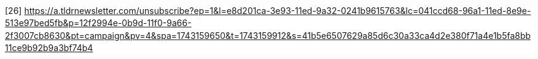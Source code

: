 [26] https://a.tldrnewsletter.com/unsubscribe?ep=1&l=e8d201ca-3e93-11ed-9a32-0241b9615763&lc=041ccd68-96a1-11ed-8e9e-513e97bed5fb&p=12f2994e-0b9d-11f0-9a66-2f3007cb8630&pt=campaign&pv=4&spa=1743159650&t=1743159912&s=41b5e6507629a85d6c30a33ca4d2e380f71a4e1b5fa8bb11ce9b92b9a3bf74b4